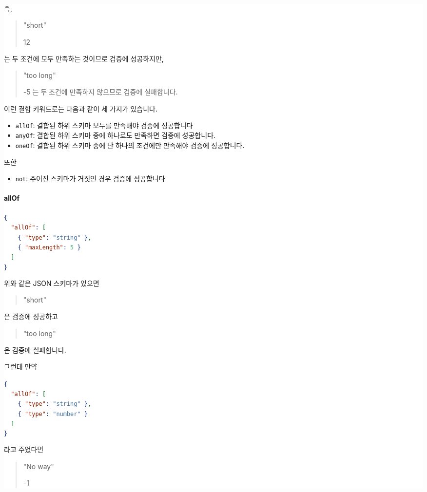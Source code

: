 즉,

> "short"
> 
> 12

는 두 조건에 모두 만족하는 것이므로 검증에 성공하지만,

> "too long"
> 
> -5
는 두 조건에 만족하지 않으므로 검증에 실패합니다.

이런 결합 키워드로는 다음과 같이 세 가지가 있습니다.

* `allOf`: 결합된 하위 스키마 모두를 만족해야 검증에 성공합니다
* `anyOf`: 결합된 하위 스키마 중에 하나로도 만족하면 검증에 성공합니다.
* `oneOf`: 결합된 하위 스키마 중에 단 하나의 조건에만 만족해야 검증에 성공합니다.

또한 

* `not`: 주어진 스키마가 거짓인 경우 검증에 성공합니다

#### allOf

```json
{
  "allOf": [
    { "type": "string" },
    { "maxLength": 5 }
  ]
}
```
위와 같은 JSON 스키마가 있으면

> "short"

은 검증에 성공하고

> "too long"

은 검증에 실패합니다.

그런데 만약

```json
{
  "allOf": [
    { "type": "string" },
    { "type": "number" }
  ]
}
```
라고 주었다면

> "No way"
> 
> -1
